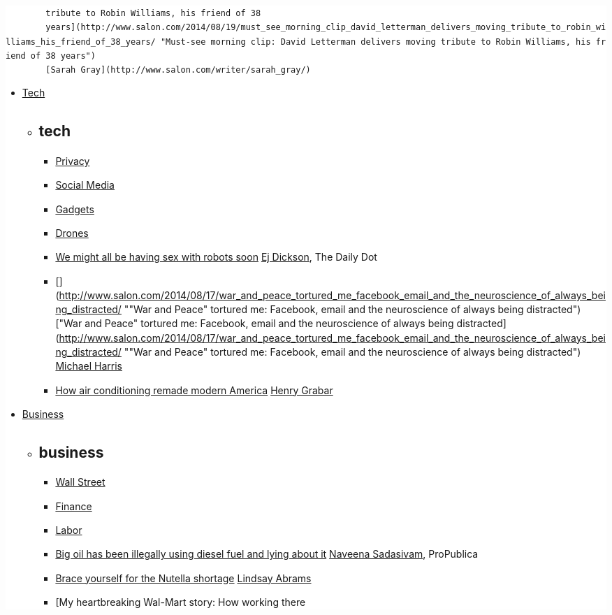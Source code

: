             tribute to Robin Williams, his friend of 38
            years](http://www.salon.com/2014/08/19/must_see_morning_clip_david_letterman_delivers_moving_tribute_to_robin_williams_his_friend_of_38_years/ "Must-see morning clip: David Letterman delivers moving tribute to Robin Williams, his friend of 38 years")
            [Sarah Gray](http://www.salon.com/writer/sarah_gray/)

-   [Tech](http://www.salon.com/category/technology/)
    -   tech
        ----

        -   [Privacy](http://www.salon.com/topic/privacy/)
        -   [Social Media](http://www.salon.com/topic/social_media/)
        -   [Gadgets](http://www.salon.com/topic/gadgets/)
        -   [Drones](http://www.salon.com/topic/drones/)

        -   [](http://www.salon.com/2014/08/18/we_might_all_be_having_sex_with_robots_soon/ "We might all be having sex with robots soon")
            [We might all be having sex with robots
            soon](http://www.salon.com/2014/08/18/we_might_all_be_having_sex_with_robots_soon/ "We might all be having sex with robots soon")
            [Ej Dickson](http://www.salon.com/writer/ej_dickson/), The
            Daily Dot
        -   [](http://www.salon.com/2014/08/17/war_and_peace_tortured_me_facebook_email_and_the_neuroscience_of_always_being_distracted/ ""War and Peace" tortured me: Facebook, email and the neuroscience of always being distracted")
            ["War and Peace" tortured me: Facebook, email and the
            neuroscience of always being
            distracted](http://www.salon.com/2014/08/17/war_and_peace_tortured_me_facebook_email_and_the_neuroscience_of_always_being_distracted/ ""War and Peace" tortured me: Facebook, email and the neuroscience of always being distracted")
            [Michael
            Harris](http://www.salon.com/writer/michael_harris/)
        -   [](http://www.salon.com/2014/08/16/how_air_conditioning_remade_modern_america/ "How air conditioning remade modern America")
            [How air conditioning remade modern
            America](http://www.salon.com/2014/08/16/how_air_conditioning_remade_modern_america/ "How air conditioning remade modern America")
            [Henry Grabar](http://www.salon.com/writer/henry_grabar/)

-   [Business](http://www.salon.com/category/business/)
    -   business
        --------

        -   [Wall Street](http://www.salon.com/topic/wall_street/)
        -   [Finance](http://www.salon.com/topic/finance/)
        -   [Labor](http://www.salon.com/topic/labor/)

        -   [](http://www.salon.com/2014/08/16/big_oil_has_been_illegally_using_diesel_fuel_and_lying_about_it/ "Big oil has been illegally using diesel fuel and lying about it")
            [Big oil has been illegally using diesel fuel and lying
            about
            it](http://www.salon.com/2014/08/16/big_oil_has_been_illegally_using_diesel_fuel_and_lying_about_it/ "Big oil has been illegally using diesel fuel and lying about it")
            [Naveena
            Sadasivam](http://www.salon.com/writer/naveena_sadasivam/),
            ProPublica
        -   [](http://www.salon.com/2014/08/18/brace_yourself_for_the_nutella_shortage/ "Brace yourself for the Nutella shortage")
            [Brace yourself for the Nutella
            shortage](http://www.salon.com/2014/08/18/brace_yourself_for_the_nutella_shortage/ "Brace yourself for the Nutella shortage")
            [Lindsay
            Abrams](http://www.salon.com/writer/lindsay_abrams/)
        -   [](http://www.salon.com/2014/08/18/my_heartbreaking_walmart_story_how_working_there_devastated_my_family/ "My heartbreaking Wal-Mart story: How working there devastated my family")
            [My heartbreaking Wal-Mart story: How working there